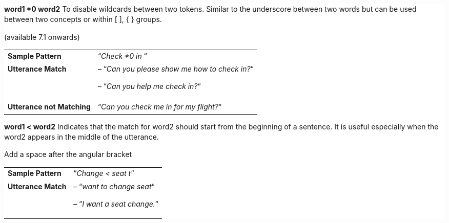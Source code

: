 </table>


   </td>
  </tr>
  <tr>
   <td><b>word1 *0 word2</b>

   </td>
   <td>To disable wildcards between two tokens. Similar to the underscore between two words but can be used between two concepts or within [  ], {  } groups.

(available 7.1 onwards)

   </td>
   <td>

<table>
  <tr>
   <td><strong>Sample Pattern</strong>
   </td>
   <td>“<em>Check *0 in </em>“
   </td>
  </tr>
  <tr>
   <td><strong>Utterance Match</strong>
   </td>
   <td>– “<em>Can you please show me how to check in?</em>“
<p>
– “<em>Can you help me check in?</em>“
   </td>
  </tr>
  <tr>
   <td><strong>Utterance not Matching</strong>
   </td>
   <td>“<em>Can you check me in for my flight?</em>“
   </td>
  </tr>
</table>


   </td>
  </tr>
  <tr>
   <td><b>word1 < word2</b>

   </td>
   <td>Indicates that the match for word2 should start from the beginning of a sentence. It is useful especially when the word2 appears in the middle of the utterance.

Add a space after the angular bracket

   </td>
   <td>

<table>
  <tr>
   <td><strong>Sample Pattern</strong>
   </td>
   <td>“<em>Change &lt; seat t</em>“
   </td>
  </tr>
  <tr>
   <td><strong>Utterance Match</strong>
   </td>
   <td>– “<em>want to change seat</em>“
<p>
– “<em>I want a seat change.</em>“
   </td>